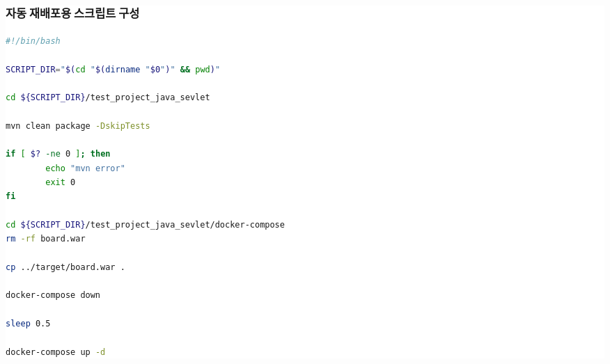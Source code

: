### 자동 재배포용 스크립트 구성

```bash
#!/bin/bash

SCRIPT_DIR="$(cd "$(dirname "$0")" && pwd)"

cd ${SCRIPT_DIR}/test_project_java_sevlet

mvn clean package -DskipTests

if [ $? -ne 0 ]; then
        echo "mvn error"
        exit 0
fi

cd ${SCRIPT_DIR}/test_project_java_sevlet/docker-compose
rm -rf board.war

cp ../target/board.war .

docker-compose down

sleep 0.5

docker-compose up -d

```

